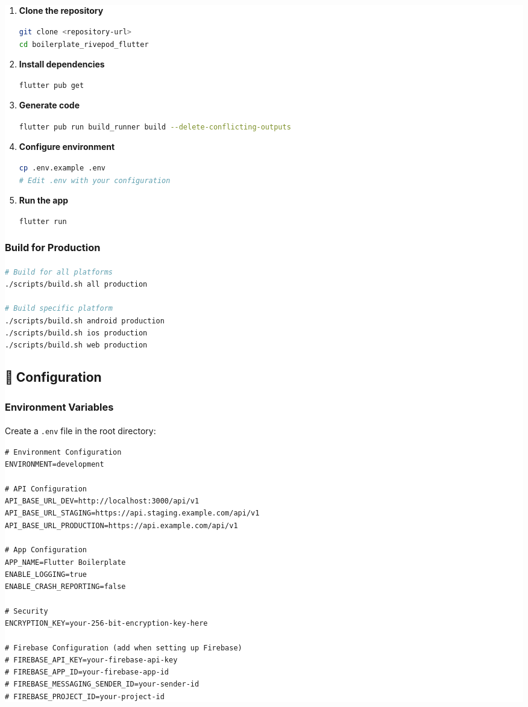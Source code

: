 1. **Clone the repository**
   ```bash
   git clone <repository-url>
   cd boilerplate_rivepod_flutter
   ```

2. **Install dependencies**
   ```bash
   flutter pub get
   ```

3. **Generate code**
   ```bash
   flutter pub run build_runner build --delete-conflicting-outputs
   ```

4. **Configure environment**
   ```bash
   cp .env.example .env
   # Edit .env with your configuration
   ```

5. **Run the app**
   ```bash
   flutter run
   ```

### Build for Production

```bash
# Build for all platforms
./scripts/build.sh all production

# Build specific platform
./scripts/build.sh android production
./scripts/build.sh ios production
./scripts/build.sh web production
```

## 🔧 **Configuration**

### Environment Variables

Create a `.env` file in the root directory:

```env
# Environment Configuration
ENVIRONMENT=development

# API Configuration
API_BASE_URL_DEV=http://localhost:3000/api/v1
API_BASE_URL_STAGING=https://api.staging.example.com/api/v1
API_BASE_URL_PRODUCTION=https://api.example.com/api/v1

# App Configuration
APP_NAME=Flutter Boilerplate
ENABLE_LOGGING=true
ENABLE_CRASH_REPORTING=false

# Security
ENCRYPTION_KEY=your-256-bit-encryption-key-here

# Firebase Configuration (add when setting up Firebase)
# FIREBASE_API_KEY=your-firebase-api-key
# FIREBASE_APP_ID=your-firebase-app-id
# FIREBASE_MESSAGING_SENDER_ID=your-sender-id
# FIREBASE_PROJECT_ID=your-project-id
```
